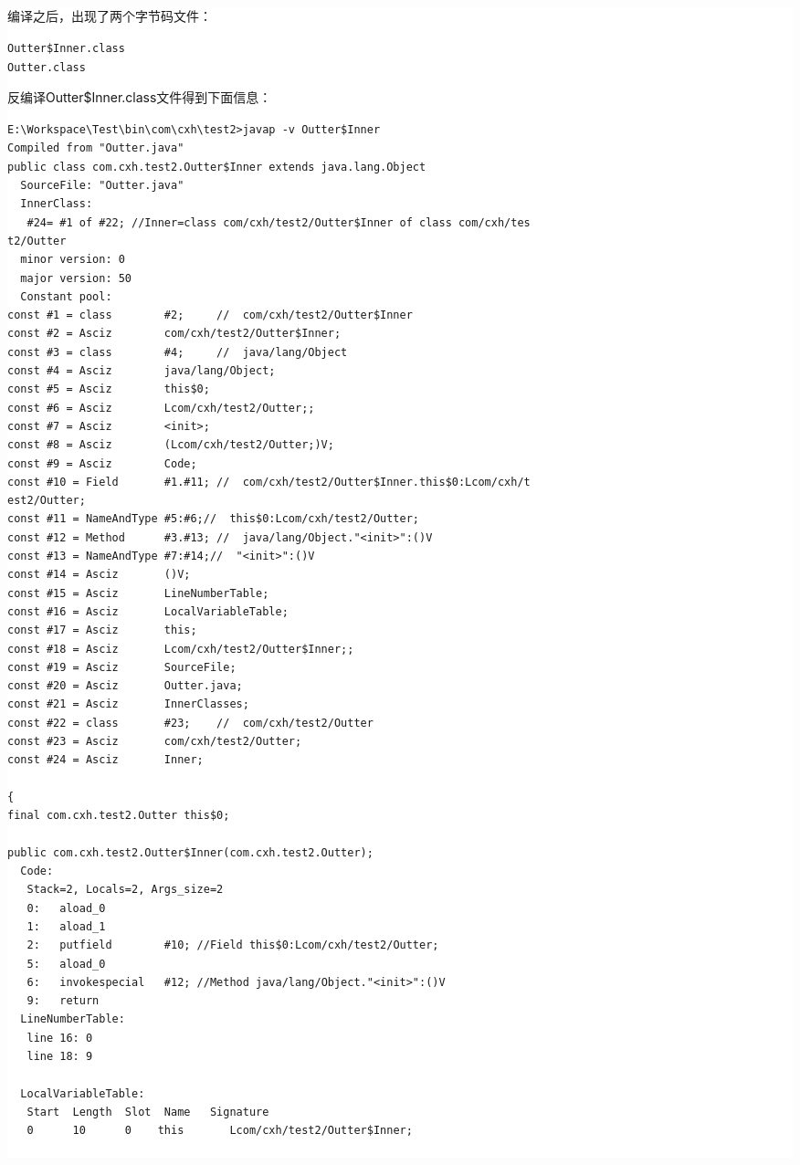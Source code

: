 ```
```
编译之后，出现了两个字节码文件：
```
Outter$Inner.class
Outter.class
```
反编译Outter$Inner.class文件得到下面信息：
```
E:\Workspace\Test\bin\com\cxh\test2>javap -v Outter$Inner
Compiled from "Outter.java"
public class com.cxh.test2.Outter$Inner extends java.lang.Object
  SourceFile: "Outter.java"
  InnerClass:
   #24= #1 of #22; //Inner=class com/cxh/test2/Outter$Inner of class com/cxh/tes
t2/Outter
  minor version: 0
  major version: 50
  Constant pool:
const #1 = class        #2;     //  com/cxh/test2/Outter$Inner
const #2 = Asciz        com/cxh/test2/Outter$Inner;
const #3 = class        #4;     //  java/lang/Object
const #4 = Asciz        java/lang/Object;
const #5 = Asciz        this$0;
const #6 = Asciz        Lcom/cxh/test2/Outter;;
const #7 = Asciz        <init>;
const #8 = Asciz        (Lcom/cxh/test2/Outter;)V;
const #9 = Asciz        Code;
const #10 = Field       #1.#11; //  com/cxh/test2/Outter$Inner.this$0:Lcom/cxh/t
est2/Outter;
const #11 = NameAndType #5:#6;//  this$0:Lcom/cxh/test2/Outter;
const #12 = Method      #3.#13; //  java/lang/Object."<init>":()V
const #13 = NameAndType #7:#14;//  "<init>":()V
const #14 = Asciz       ()V;
const #15 = Asciz       LineNumberTable;
const #16 = Asciz       LocalVariableTable;
const #17 = Asciz       this;
const #18 = Asciz       Lcom/cxh/test2/Outter$Inner;;
const #19 = Asciz       SourceFile;
const #20 = Asciz       Outter.java;
const #21 = Asciz       InnerClasses;
const #22 = class       #23;    //  com/cxh/test2/Outter
const #23 = Asciz       com/cxh/test2/Outter;
const #24 = Asciz       Inner;
 
{
final com.cxh.test2.Outter this$0;
 
public com.cxh.test2.Outter$Inner(com.cxh.test2.Outter);
  Code:
   Stack=2, Locals=2, Args_size=2
   0:   aload_0
   1:   aload_1
   2:   putfield        #10; //Field this$0:Lcom/cxh/test2/Outter;
   5:   aload_0
   6:   invokespecial   #12; //Method java/lang/Object."<init>":()V
   9:   return
  LineNumberTable:
   line 16: 0
   line 18: 9
 
  LocalVariableTable:
   Start  Length  Slot  Name   Signature
   0      10      0    this       Lcom/cxh/test2/Outter$Inner;
 
```